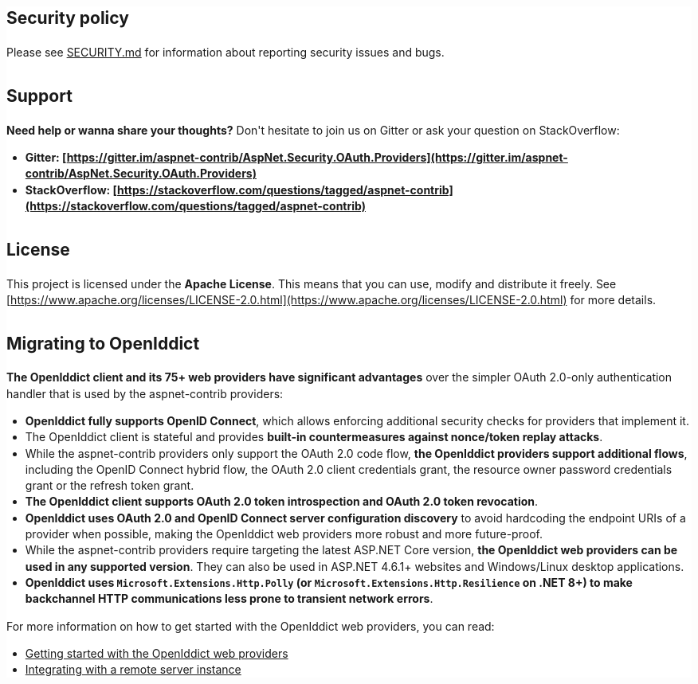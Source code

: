 ## Security policy

Please see [SECURITY.md](./.github/SECURITY.md) for information about reporting security issues and bugs.

## Support

**Need help or wanna share your thoughts?** Don't hesitate to join us on Gitter or ask your question on StackOverflow:

* **Gitter: [https://gitter.im/aspnet-contrib/AspNet.Security.OAuth.Providers](https://gitter.im/aspnet-contrib/AspNet.Security.OAuth.Providers)**
* **StackOverflow: [https://stackoverflow.com/questions/tagged/aspnet-contrib](https://stackoverflow.com/questions/tagged/aspnet-contrib)**

## License

This project is licensed under the **Apache License**. This means that you can use, modify and distribute it freely. See [https://www.apache.org/licenses/LICENSE-2.0.html](https://www.apache.org/licenses/LICENSE-2.0.html) for more details.

## Migrating to OpenIddict

**The OpenIddict client and its 75+ web providers have significant advantages** over the
simpler OAuth 2.0-only authentication handler that is used by the aspnet-contrib providers:

* **OpenIddict fully supports OpenID Connect**, which allows enforcing additional security checks for providers that implement it.
* The OpenIddict client is stateful and provides **built-in countermeasures against nonce/token replay attacks**.
* While the aspnet-contrib providers only support the OAuth 2.0 code flow, **the OpenIddict providers support additional flows**, including the
  OpenID Connect hybrid flow, the OAuth 2.0 client credentials grant, the resource owner password credentials grant or the refresh token grant.
* **The OpenIddict client supports OAuth 2.0 token introspection and OAuth 2.0 token revocation**.
* **OpenIddict uses OAuth 2.0 and OpenID Connect server configuration discovery** to avoid hardcoding the endpoint
  URIs of a provider when possible, making the OpenIddict web providers more robust and more future-proof.
* While the aspnet-contrib providers require targeting the latest ASP.NET Core version, **the OpenIddict web providers can be
  used in any supported version**. They can also be used in ASP.NET 4.6.1+ websites and Windows/Linux desktop applications.
* **OpenIddict uses `Microsoft.Extensions.Http.Polly` (or `Microsoft.Extensions.Http.Resilience` on .NET 8+)
  to make backchannel HTTP communications less prone to transient network errors**.

For more information on how to get started with the OpenIddict web providers, you can read:

* [Getting started with the OpenIddict web providers](https://kevinchalet.com/2022/12/16/getting-started-with-the-openiddict-web-providers/)
* [Integrating with a remote server instance](https://documentation.openiddict.com/guides/getting-started/integrating-with-a-remote-server-instance.html)
